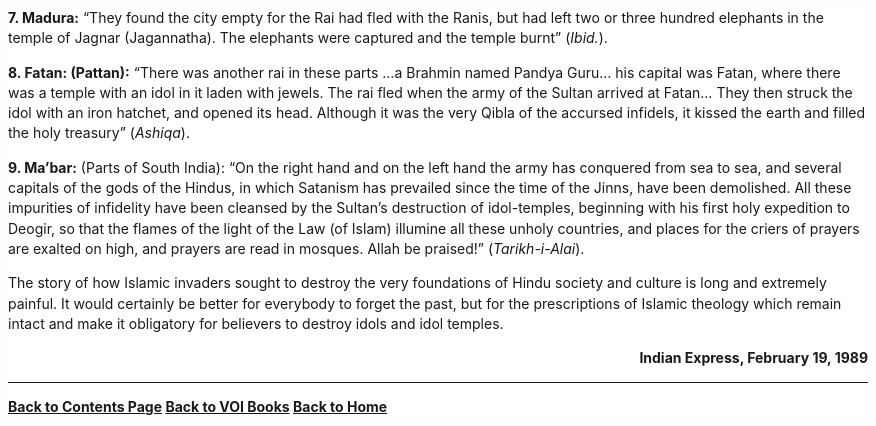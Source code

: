 **7. Madura:** “They found the city empty for the Rai had fled with the
Ranis, but had left two or three hundred elephants in the temple of Jagnar (Jagannatha).  The elephants were captured and the temple burnt”
(*Ibid.*).

**8. Fatan: (Pattan):** “There was another rai in these parts …a Brahmin
named Pandya Guru… his capital was Fatan, where there was a temple with an idol in it laden with jewels.  The rai fled when the army of the Sultan arrived at Fatan… They then struck the idol with an iron hatchet, and opened its head.  Although it was the very Qibla of the accursed infidels, it kissed the earth and filled the holy treasury” (*Ashiqa*).

**9. Ma’bar:** (Parts of South India): “On the right hand and on the
left hand the army has conquered from sea to sea, and several capitals of the gods of the Hindus, in which Satanism has prevailed since the time of the Jinns, have been demolished.  All these impurities of infidelity have been cleansed by the Sultan’s destruction of idol-temples, beginning with his first holy expedition to Deogir, so that the flames of the light of the Law (of Islam) illumine all these unholy countries, and places for the criers of prayers are exalted on high, and prayers are read in mosques.  Allah be praised!”
(*Tarikh-i-Alai*).

The story of how Islamic invaders sought to destroy the very foundations of Hindu society and culture is long and extremely painful.  It would certainly be better for everybody to forget the past, but for the prescriptions of Islamic theology which remain intact and make it obligatory for believers to destroy idols and idol temples.

<div align="right">

**Indian Express, February 19, 1989**

</div>

------------------------------------------------------------------------

**[Back to Contents Page](index.htm)    [Back to VOI
Books](http://voiceofdharma.org/books)    [Back to Home](http://voiceofdharma.org)**
